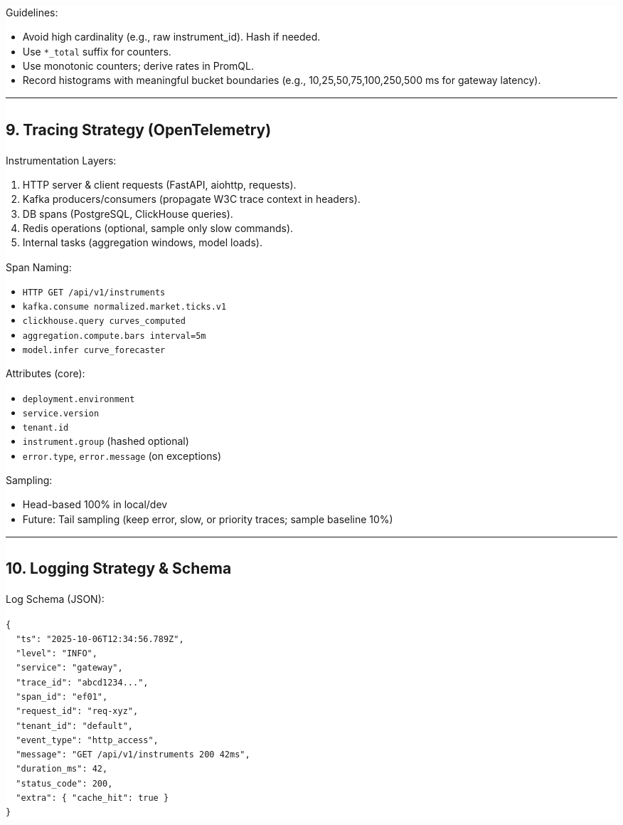 Guidelines:
- Avoid high cardinality (e.g., raw instrument_id). Hash if needed.
- Use `*_total` suffix for counters.
- Use monotonic counters; derive rates in PromQL.
- Record histograms with meaningful bucket boundaries (e.g., 10,25,50,75,100,250,500 ms for gateway latency).

---

## 9. Tracing Strategy (OpenTelemetry)

Instrumentation Layers:
1. HTTP server & client requests (FastAPI, aiohttp, requests).
2. Kafka producers/consumers (propagate W3C trace context in headers).
3. DB spans (PostgreSQL, ClickHouse queries).
4. Redis operations (optional, sample only slow commands).
5. Internal tasks (aggregation windows, model loads).

Span Naming:
- `HTTP GET /api/v1/instruments`
- `kafka.consume normalized.market.ticks.v1`
- `clickhouse.query curves_computed`
- `aggregation.compute.bars interval=5m`
- `model.infer curve_forecaster`

Attributes (core):
- `deployment.environment`
- `service.version`
- `tenant.id`
- `instrument.group` (hashed optional)
- `error.type`, `error.message` (on exceptions)

Sampling:
- Head-based 100% in local/dev
- Future: Tail sampling (keep error, slow, or priority traces; sample baseline 10%)

---

## 10. Logging Strategy & Schema

Log Schema (JSON):
```
{
  "ts": "2025-10-06T12:34:56.789Z",
  "level": "INFO",
  "service": "gateway",
  "trace_id": "abcd1234...",
  "span_id": "ef01",
  "request_id": "req-xyz",
  "tenant_id": "default",
  "event_type": "http_access",
  "message": "GET /api/v1/instruments 200 42ms",
  "duration_ms": 42,
  "status_code": 200,
  "extra": { "cache_hit": true }
}
```
